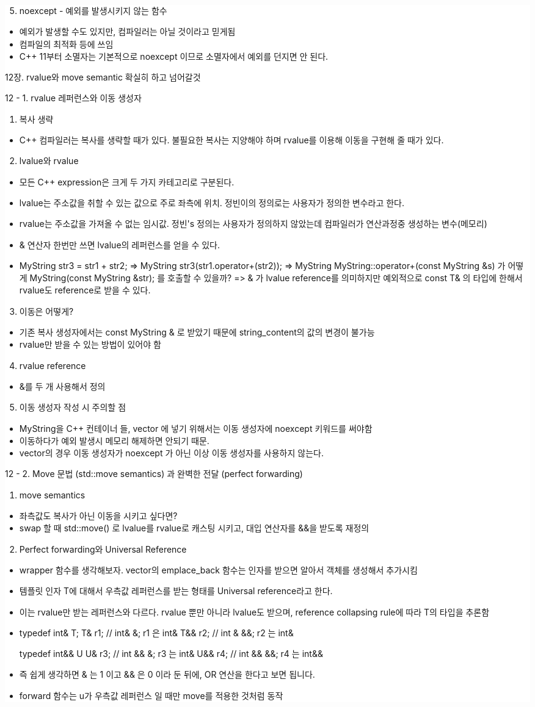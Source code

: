   5) noexcept - 예외를 발생시키지 않는 함수
  - 예외가 발생할 수도 있지만, 컴파일러는 아닐 것이라고 믿게됨
  - 컴파일의 최적화 등에 쓰임
  - C++ 11부터 소멸자는 기본적으로 noexcept 이므로 소멸자에서 예외를 던지면 안 된다.


12장. rvalue와 move semantic 확실히 하고 넘어갈것

12 - 1. rvalue 레퍼런스와 이동 생성자
  1) 복사 생략
  - C++ 컴파일러는 복사를 생략할 때가 있다.
    불필요한 복사는 지양해야 하며 rvalue를 이용해 이동을 구현해 줄 때가 있다.

  2) lvalue와 rvalue
  - 모든 C++ expression은 크게 두 가지 카테고리로 구분된다.
  - lvalue는 주소값을 취할 수 있는 값으로 주로 좌측에 위치.
    정빈이의 정의로는 사용자가 정의한 변수라고 한다.
  - rvalue는 주소값을 가져올 수 없는 임시값.
    정빈's 정의는 사용자가 정의하지 않았는데 컴파일러가 연산과정중 생성하는 변수(메모리)

  - & 연산자 한번만 쓰면 lvalue의 레퍼런스를 얻을 수 있다.
  - MyString str3 = str1 + str2;
  => MyString str3(str1.operator+(str2));
  => MyString MyString::operator+(const MyString &s) 가 어떻게 MyString(const MyString &str); 를 호출할 수 있을까?
  => & 가 lvalue reference를 의미하지만 예외적으로 const T& 의 타입에 한해서 rvalue도 reference로 받을 수 있다.

  3) 이동은 어떻게?
  - 기존 복사 생성자에서는 const MyString & 로 받았기 때문에 string_content의 값의 변경이 불가능
  - rvalue만 받을 수 있는 방법이 있어야 함

  4) rvalue reference
  - &를 두 개 사용해서 정의

  5) 이동 생성자 작성 시 주의할 점
  - MyString을 C++ 컨테이너 들, vector 에 넣기 위해서는 이동 생성자에 noexcept 키워드를 써야함
  - 이동하다가 예외 발생시 메모리 해제하면 안되기 때문.
  - vector의 경우 이동 생성자가 noexcept 가 아닌 이상 이동 생성자를 사용하지 않는다.


12 - 2. Move 문법 (std::move semantics) 과 완벽한 전달 (perfect forwarding)
  1) move semantics
  - 좌측값도 복사가 아닌 이동을 시키고 싶다면?
  - swap 할 때 std::move() 로 lvalue를 rvalue로 캐스팅 시키고, 대입 연산자를 &&을 받도록 재정의

  2) Perfect forwarding와 Universal Reference
  - wrapper 함수를 생각해보자. vector의 emplace_back 함수는 인자를 받으면 알아서 객체를 생성해서 추가시킴
  - 템플릿 인자 T에 대해서 우측값 레퍼런스를 받는 형태를 Universal reference라고 한다.
  - 이는 rvalue만 받는 레퍼런스와 다르다.
    rvalue 뿐만 아니라 lvalue도 받으며, reference collapsing rule에 따라 T의 타입을 추론함
  - typedef int& T;
    T& r1;   // int& &; r1 은 int&
    T&& r2;  // int & &&;  r2 는 int&

    typedef int&& U U& r3;  // int && &; r3 는 int&
    U&& r4;                 // int && &&; r4 는 int&&
  - 즉 쉽게 생각하면 & 는 1 이고 && 은 0 이라 둔 뒤에, OR 연산을 한다고 보면 됩니다.
  - forward 함수는 u가 우측값 레퍼런스 일 때만 move를 적용한 것처럼 동작
